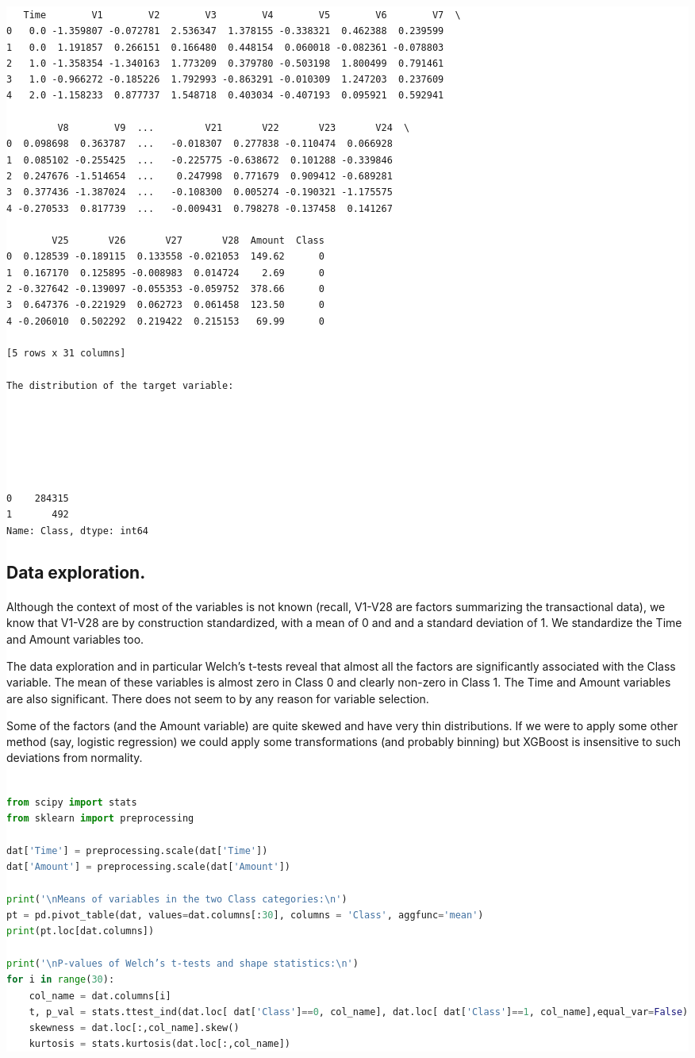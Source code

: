        Time        V1        V2        V3        V4        V5        V6        V7  \
    0   0.0 -1.359807 -0.072781  2.536347  1.378155 -0.338321  0.462388  0.239599   
    1   0.0  1.191857  0.266151  0.166480  0.448154  0.060018 -0.082361 -0.078803   
    2   1.0 -1.358354 -1.340163  1.773209  0.379780 -0.503198  1.800499  0.791461   
    3   1.0 -0.966272 -0.185226  1.792993 -0.863291 -0.010309  1.247203  0.237609   
    4   2.0 -1.158233  0.877737  1.548718  0.403034 -0.407193  0.095921  0.592941   
    
             V8        V9  ...         V21       V22       V23       V24  \
    0  0.098698  0.363787  ...   -0.018307  0.277838 -0.110474  0.066928   
    1  0.085102 -0.255425  ...   -0.225775 -0.638672  0.101288 -0.339846   
    2  0.247676 -1.514654  ...    0.247998  0.771679  0.909412 -0.689281   
    3  0.377436 -1.387024  ...   -0.108300  0.005274 -0.190321 -1.175575   
    4 -0.270533  0.817739  ...   -0.009431  0.798278 -0.137458  0.141267   
    
            V25       V26       V27       V28  Amount  Class  
    0  0.128539 -0.189115  0.133558 -0.021053  149.62      0  
    1  0.167170  0.125895 -0.008983  0.014724    2.69      0  
    2 -0.327642 -0.139097 -0.055353 -0.059752  378.66      0  
    3  0.647376 -0.221929  0.062723  0.061458  123.50      0  
    4 -0.206010  0.502292  0.219422  0.215153   69.99      0  
    
    [5 rows x 31 columns]
    
    The distribution of the target variable:
    
    




    0    284315
    1       492
    Name: Class, dtype: int64



## Data exploration.

Although the context of most of the variables is not known (recall, V1-V28 are factors summarizing the transactional data), we know that V1-V28 are by construction standardized, with a mean of 0 and and a standard deviation of 1. We standardize the Time and Amount variables too.

The data exploration and in particular Welch’s t-tests reveal that almost all the factors are significantly associated with the Class variable. The mean of these variables is almost zero in Class 0 and clearly non-zero in Class 1. The Time and Amount variables are also significant. There does not seem to by any reason for variable selection.

Some of the factors (and the Amount variable) are quite skewed and have very thin distributions. If we were to apply some other method (say, logistic regression) we could apply some transformations (and probably binning) but XGBoost is insensitive to such deviations from normality.  


```python

from scipy import stats
from sklearn import preprocessing

dat['Time'] = preprocessing.scale(dat['Time'])
dat['Amount'] = preprocessing.scale(dat['Amount'])

print('\nMeans of variables in the two Class categories:\n')
pt = pd.pivot_table(dat, values=dat.columns[:30], columns = 'Class', aggfunc='mean')
print(pt.loc[dat.columns])

print('\nP-values of Welch’s t-tests and shape statistics:\n')
for i in range(30):
    col_name = dat.columns[i]
    t, p_val = stats.ttest_ind(dat.loc[ dat['Class']==0, col_name], dat.loc[ dat['Class']==1, col_name],equal_var=False)  
    skewness = dat.loc[:,col_name].skew()
    kurtosis = stats.kurtosis(dat.loc[:,col_name])
```